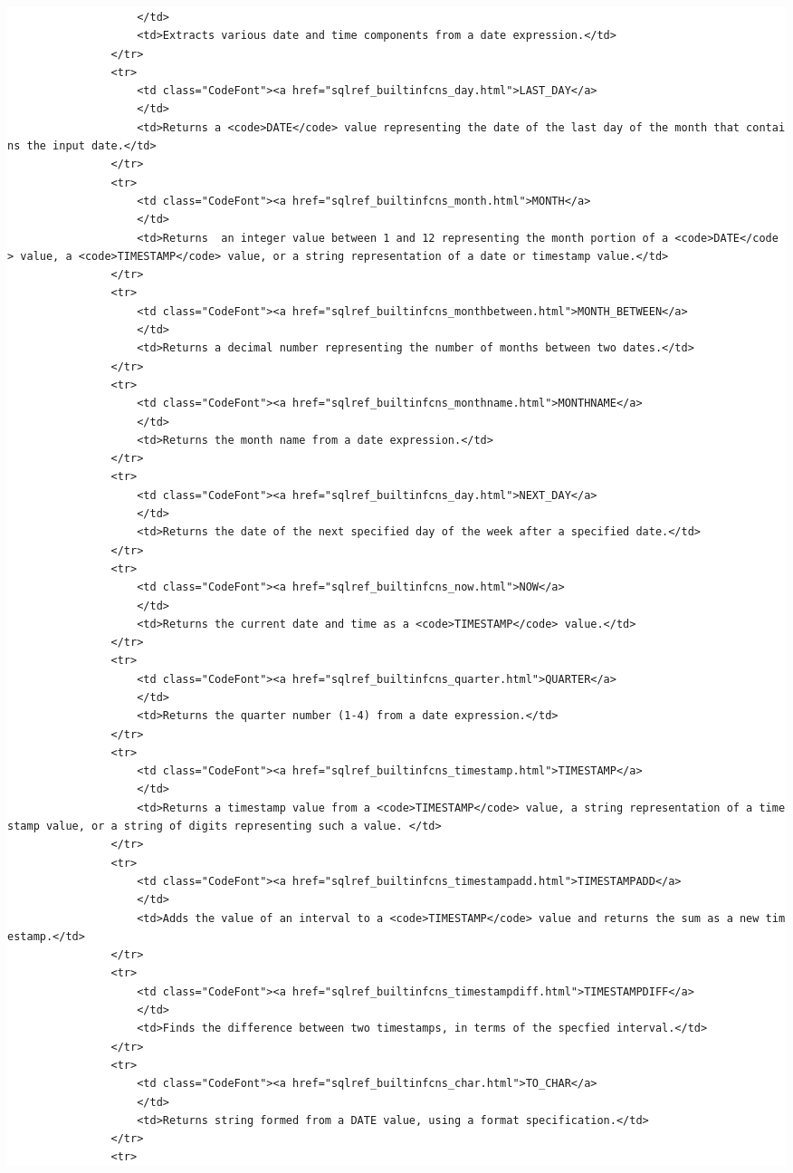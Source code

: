                         </td>
                        <td>Extracts various date and time components from a date expression.</td>
                    </tr>
                    <tr>
                        <td class="CodeFont"><a href="sqlref_builtinfcns_day.html">LAST_DAY</a>
                        </td>
                        <td>Returns a <code>DATE</code> value representing the date of the last day of the month that contains the input date.</td>
                    </tr>
                    <tr>
                        <td class="CodeFont"><a href="sqlref_builtinfcns_month.html">MONTH</a>
                        </td>
                        <td>Returns  an integer value between 1 and 12 representing the month portion of a <code>DATE</code> value, a <code>TIMESTAMP</code> value, or a string representation of a date or timestamp value.</td>
                    </tr>
                    <tr>
                        <td class="CodeFont"><a href="sqlref_builtinfcns_monthbetween.html">MONTH_BETWEEN</a>
                        </td>
                        <td>Returns a decimal number representing the number of months between two dates.</td>
                    </tr>
                    <tr>
                        <td class="CodeFont"><a href="sqlref_builtinfcns_monthname.html">MONTHNAME</a>
                        </td>
                        <td>Returns the month name from a date expression.</td>
                    </tr>
                    <tr>
                        <td class="CodeFont"><a href="sqlref_builtinfcns_day.html">NEXT_DAY</a>
                        </td>
                        <td>Returns the date of the next specified day of the week after a specified date.</td>
                    </tr>
                    <tr>
                        <td class="CodeFont"><a href="sqlref_builtinfcns_now.html">NOW</a>
                        </td>
                        <td>Returns the current date and time as a <code>TIMESTAMP</code> value.</td>
                    </tr>
                    <tr>
                        <td class="CodeFont"><a href="sqlref_builtinfcns_quarter.html">QUARTER</a>
                        </td>
                        <td>Returns the quarter number (1-4) from a date expression.</td>
                    </tr>
                    <tr>
                        <td class="CodeFont"><a href="sqlref_builtinfcns_timestamp.html">TIMESTAMP</a>
                        </td>
                        <td>Returns a timestamp value from a <code>TIMESTAMP</code> value, a string representation of a timestamp value, or a string of digits representing such a value. </td>
                    </tr>
                    <tr>
                        <td class="CodeFont"><a href="sqlref_builtinfcns_timestampadd.html">TIMESTAMPADD</a>
                        </td>
                        <td>Adds the value of an interval to a <code>TIMESTAMP</code> value and returns the sum as a new timestamp.</td>
                    </tr>
                    <tr>
                        <td class="CodeFont"><a href="sqlref_builtinfcns_timestampdiff.html">TIMESTAMPDIFF</a>
                        </td>
                        <td>Finds the difference between two timestamps, in terms of the specfied interval.</td>
                    </tr>
                    <tr>
                        <td class="CodeFont"><a href="sqlref_builtinfcns_char.html">TO_CHAR</a>
                        </td>
                        <td>Returns string formed from a DATE value, using a format specification.</td>
                    </tr>
                    <tr>